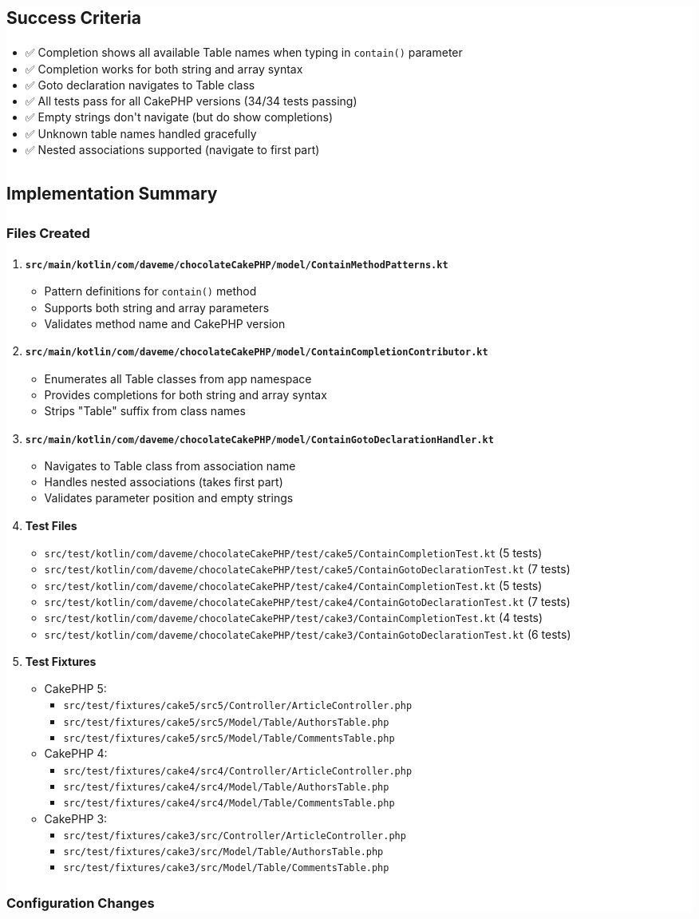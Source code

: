 ## Success Criteria

- ✅ Completion shows all available Table names when typing in `contain()` parameter
- ✅ Completion works for both string and array syntax
- ✅ Goto declaration navigates to Table class
- ✅ All tests pass for all CakePHP versions (34/34 tests passing)
- ✅ Empty strings don't navigate (but do show completions)
- ✅ Unknown table names handled gracefully
- ✅ Nested associations supported (navigate to first part)

## Implementation Summary

### Files Created

1. **`src/main/kotlin/com/daveme/chocolateCakePHP/model/ContainMethodPatterns.kt`**
   - Pattern definitions for `contain()` method
   - Supports both string and array parameters
   - Validates method name and CakePHP version

2. **`src/main/kotlin/com/daveme/chocolateCakePHP/model/ContainCompletionContributor.kt`**
   - Enumerates all Table classes from app namespace
   - Provides completions for both string and array syntax
   - Strips "Table" suffix from class names

3. **`src/main/kotlin/com/daveme/chocolateCakePHP/model/ContainGotoDeclarationHandler.kt`**
   - Navigates to Table class from association name
   - Handles nested associations (takes first part)
   - Validates parameter position and empty strings

4. **Test Files**
   - `src/test/kotlin/com/daveme/chocolateCakePHP/test/cake5/ContainCompletionTest.kt` (5 tests)
   - `src/test/kotlin/com/daveme/chocolateCakePHP/test/cake5/ContainGotoDeclarationTest.kt` (7 tests)
   - `src/test/kotlin/com/daveme/chocolateCakePHP/test/cake4/ContainCompletionTest.kt` (5 tests)
   - `src/test/kotlin/com/daveme/chocolateCakePHP/test/cake4/ContainGotoDeclarationTest.kt` (7 tests)
   - `src/test/kotlin/com/daveme/chocolateCakePHP/test/cake3/ContainCompletionTest.kt` (4 tests)
   - `src/test/kotlin/com/daveme/chocolateCakePHP/test/cake3/ContainGotoDeclarationTest.kt` (6 tests)

5. **Test Fixtures**
   - CakePHP 5:
     - `src/test/fixtures/cake5/src5/Controller/ArticleController.php`
     - `src/test/fixtures/cake5/src5/Model/Table/AuthorsTable.php`
     - `src/test/fixtures/cake5/src5/Model/Table/CommentsTable.php`
   - CakePHP 4:
     - `src/test/fixtures/cake4/src4/Controller/ArticleController.php`
     - `src/test/fixtures/cake4/src4/Model/Table/AuthorsTable.php`
     - `src/test/fixtures/cake4/src4/Model/Table/CommentsTable.php`
   - CakePHP 3:
     - `src/test/fixtures/cake3/src/Controller/ArticleController.php`
     - `src/test/fixtures/cake3/src/Model/Table/AuthorsTable.php`
     - `src/test/fixtures/cake3/src/Model/Table/CommentsTable.php`

### Configuration Changes
